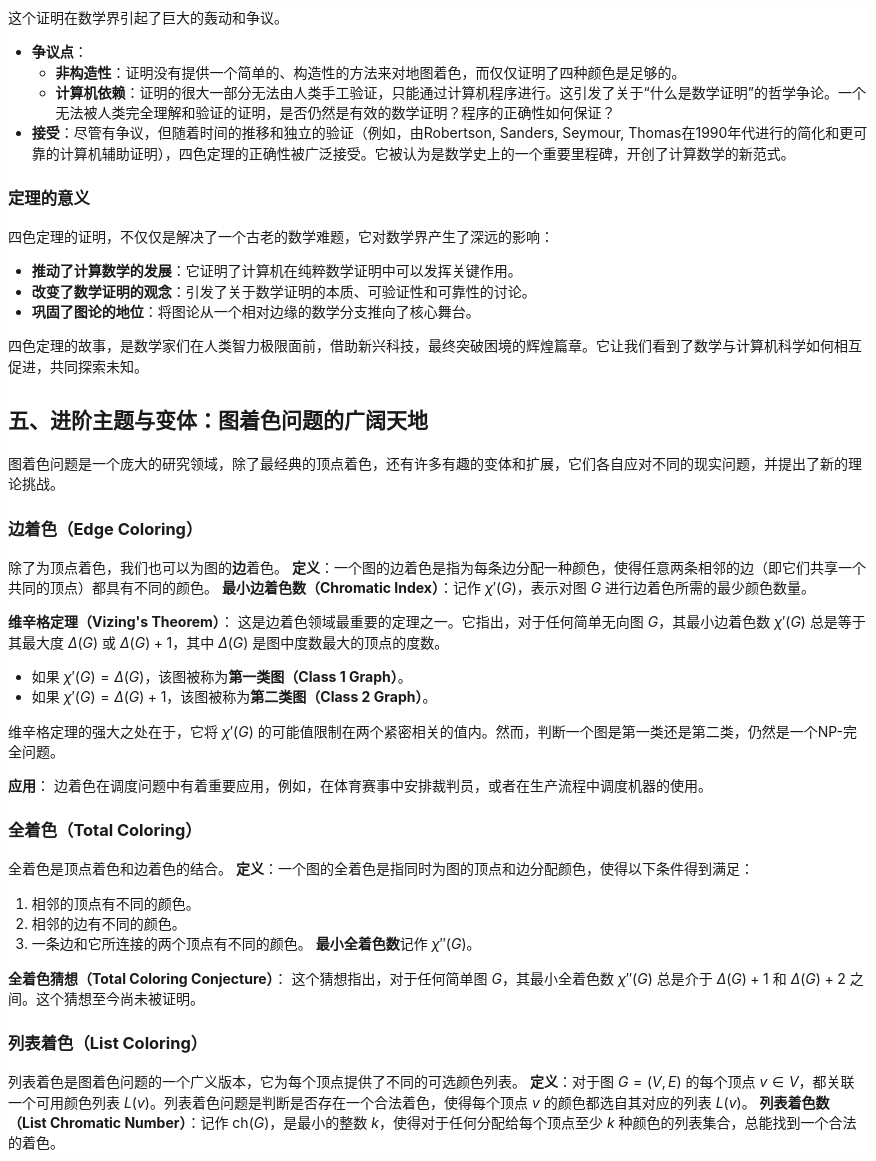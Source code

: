 这个证明在数学界引起了巨大的轰动和争议。
*   **争议点**：
    *   **非构造性**：证明没有提供一个简单的、构造性的方法来对地图着色，而仅仅证明了四种颜色是足够的。
    *   **计算机依赖**：证明的很大一部分无法由人类手工验证，只能通过计算机程序进行。这引发了关于“什么是数学证明”的哲学争论。一个无法被人类完全理解和验证的证明，是否仍然是有效的数学证明？程序的正确性如何保证？
*   **接受**：尽管有争议，但随着时间的推移和独立的验证（例如，由Robertson, Sanders, Seymour, Thomas在1990年代进行的简化和更可靠的计算机辅助证明），四色定理的正确性被广泛接受。它被认为是数学史上的一个重要里程碑，开创了计算数学的新范式。

### 定理的意义

四色定理的证明，不仅仅是解决了一个古老的数学难题，它对数学界产生了深远的影响：
*   **推动了计算数学的发展**：它证明了计算机在纯粹数学证明中可以发挥关键作用。
*   **改变了数学证明的观念**：引发了关于数学证明的本质、可验证性和可靠性的讨论。
*   **巩固了图论的地位**：将图论从一个相对边缘的数学分支推向了核心舞台。

四色定理的故事，是数学家们在人类智力极限面前，借助新兴科技，最终突破困境的辉煌篇章。它让我们看到了数学与计算机科学如何相互促进，共同探索未知。

## 五、进阶主题与变体：图着色问题的广阔天地

图着色问题是一个庞大的研究领域，除了最经典的顶点着色，还有许多有趣的变体和扩展，它们各自应对不同的现实问题，并提出了新的理论挑战。

### 边着色（Edge Coloring）

除了为顶点着色，我们也可以为图的**边**着色。
**定义**：一个图的边着色是指为每条边分配一种颜色，使得任意两条相邻的边（即它们共享一个共同的顶点）都具有不同的颜色。
**最小边着色数（Chromatic Index）**：记作 $\chi'(G)$，表示对图 $G$ 进行边着色所需的最少颜色数量。

**维辛格定理（Vizing's Theorem）**：
这是边着色领域最重要的定理之一。它指出，对于任何简单无向图 $G$，其最小边着色数 $\chi'(G)$ 总是等于其最大度 $\Delta(G)$ 或 $\Delta(G) + 1$，其中 $\Delta(G)$ 是图中度数最大的顶点的度数。
*   如果 $\chi'(G) = \Delta(G)$，该图被称为**第一类图（Class 1 Graph）**。
*   如果 $\chi'(G) = \Delta(G) + 1$，该图被称为**第二类图（Class 2 Graph）**。

维辛格定理的强大之处在于，它将 $\chi'(G)$ 的可能值限制在两个紧密相关的值内。然而，判断一个图是第一类还是第二类，仍然是一个NP-完全问题。

**应用**：
边着色在调度问题中有着重要应用，例如，在体育赛事中安排裁判员，或者在生产流程中调度机器的使用。

### 全着色（Total Coloring）

全着色是顶点着色和边着色的结合。
**定义**：一个图的全着色是指同时为图的顶点和边分配颜色，使得以下条件得到满足：
1.  相邻的顶点有不同的颜色。
2.  相邻的边有不同的颜色。
3.  一条边和它所连接的两个顶点有不同的颜色。
**最小全着色数**记作 $\chi''(G)$。

**全着色猜想（Total Coloring Conjecture）**：
这个猜想指出，对于任何简单图 $G$，其最小全着色数 $\chi''(G)$ 总是介于 $\Delta(G) + 1$ 和 $\Delta(G) + 2$ 之间。这个猜想至今尚未被证明。

### 列表着色（List Coloring）

列表着色是图着色问题的一个广义版本，它为每个顶点提供了不同的可选颜色列表。
**定义**：对于图 $G = (V, E)$ 的每个顶点 $v \in V$，都关联一个可用颜色列表 $L(v)$。列表着色问题是判断是否存在一个合法着色，使得每个顶点 $v$ 的颜色都选自其对应的列表 $L(v)$。
**列表着色数（List Chromatic Number）**：记作 $\text{ch}(G)$，是最小的整数 $k$，使得对于任何分配给每个顶点至少 $k$ 种颜色的列表集合，总能找到一个合法的着色。
